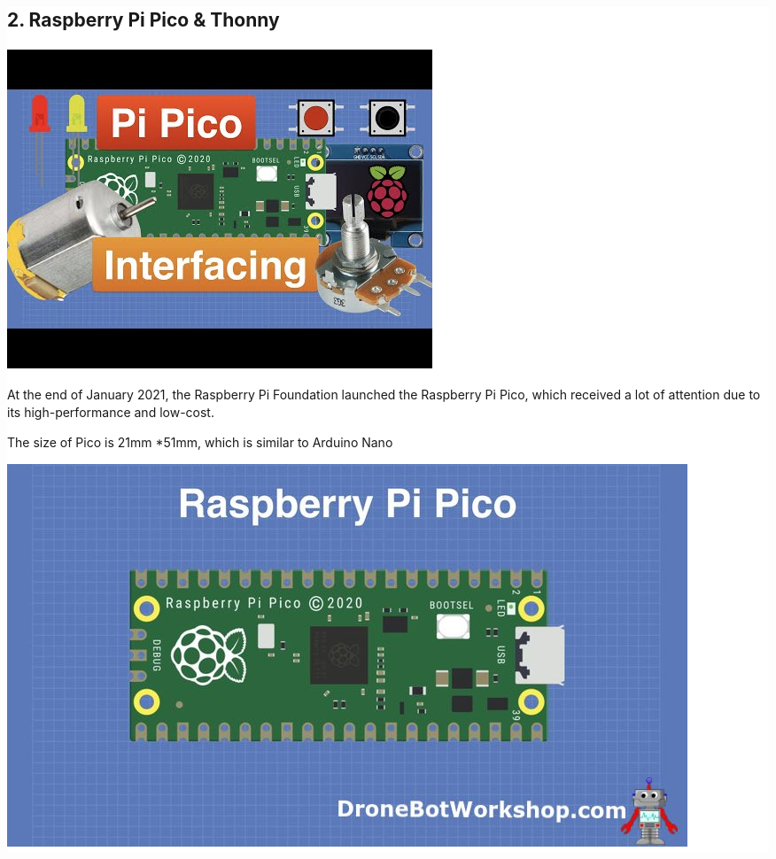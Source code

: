 
## 2. Raspberry Pi Pico & Thonny

![](/media/8f4fd948c7ba2a57de1f13bfafcbc57a.jpeg)

At the end of January 2021, the Raspberry Pi Foundation launched the
Raspberry Pi Pico, which received a lot of attention due to its
high-performance and low-cost.

The size of Pico is 21mm \*51mm, which is similar to Arduino Nano

![](/media/c88af883129afa6bbbbaf4c602c5cd17.jpeg)
